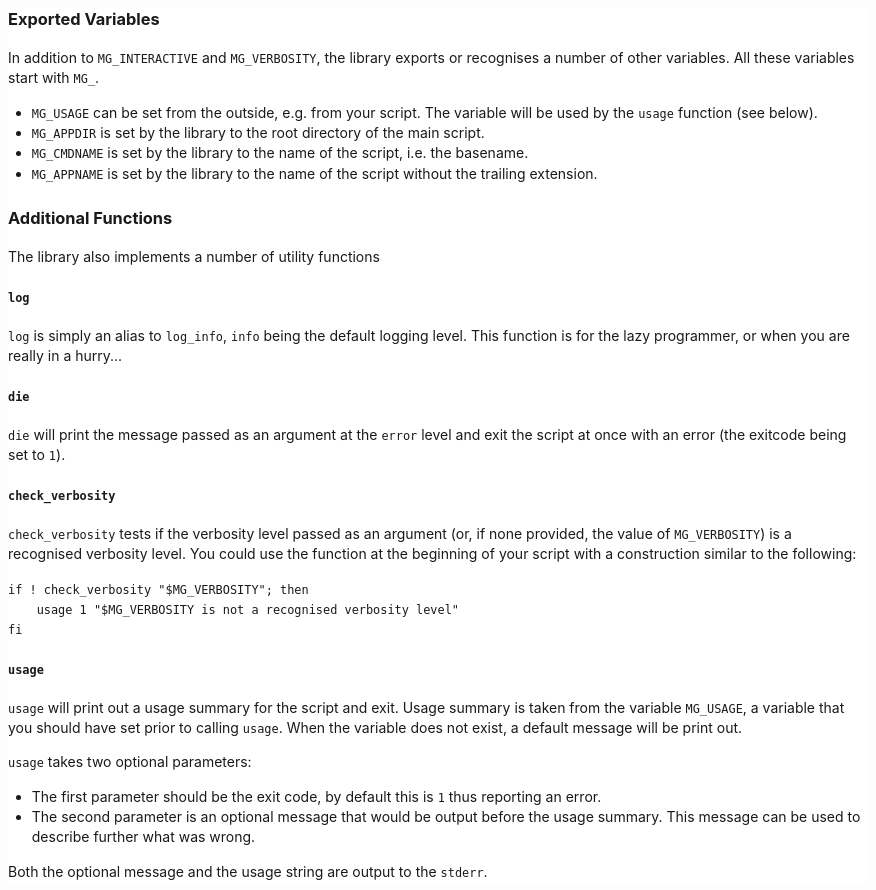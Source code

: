 ### Exported Variables

In addition to `MG_INTERACTIVE` and `MG_VERBOSITY`, the library exports or
recognises a number of other variables. All these variables start with `MG_`.

+ `MG_USAGE` can be set from the outside, e.g. from your script. The variable
  will be used by the `usage` function (see below).
+ `MG_APPDIR` is set by the library to the root directory of the main script.
+ `MG_CMDNAME` is set by the library to the name of the script, i.e. the
  basename.
+ `MG_APPNAME` is set by the library to the name of the script without the
  trailing extension.

### Additional Functions

The library also implements a number of utility functions

#### `log`

`log` is simply an alias to `log_info`, `info` being the default logging level.
This function is for the lazy programmer, or when you are really in a hurry...

#### `die`

`die` will print the message passed as an argument at the `error` level and exit
the script at once with an error (the exitcode being set to `1`).

#### `check_verbosity`

`check_verbosity` tests if the verbosity level passed as an argument (or, if
none provided, the value of `MG_VERBOSITY`) is a recognised verbosity level. You
could use the function at the beginning of your script with a construction
similar to the following:

```shell
if ! check_verbosity "$MG_VERBOSITY"; then
    usage 1 "$MG_VERBOSITY is not a recognised verbosity level"
fi
```

#### `usage`

`usage` will print out a usage summary for the script and exit. Usage summary is
taken from the variable `MG_USAGE`, a variable that you should have set prior to
calling `usage`. When the variable does not exist, a default message will be
print out.

`usage` takes two optional parameters:

+ The first parameter should be the exit code, by default this is `1` thus
  reporting an error.
+ The second parameter is an optional message that would be output before the
  usage summary. This message can be used to describe further what was wrong.

Both the optional message and the usage string are output to the `stderr`.
